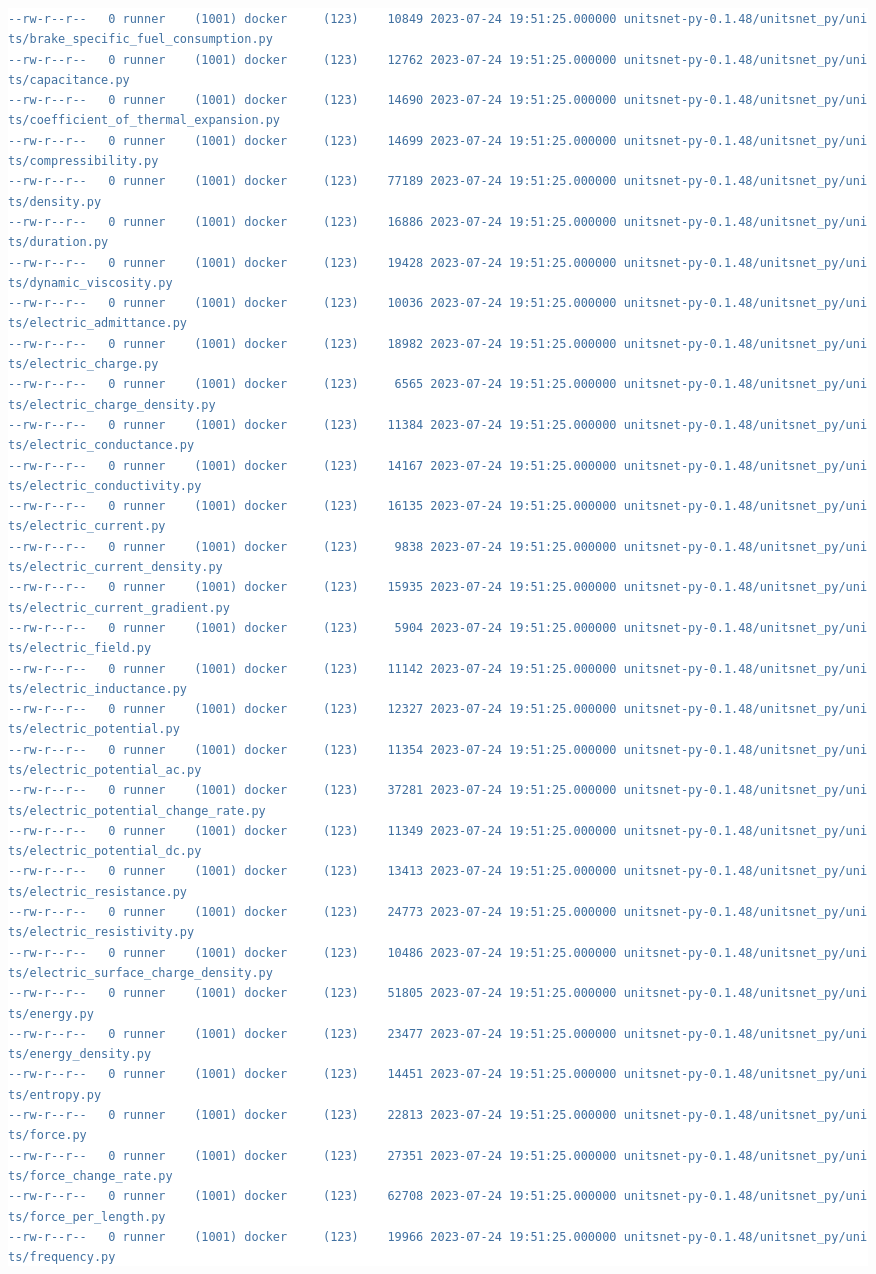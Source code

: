 ```diff
--rw-r--r--   0 runner    (1001) docker     (123)    10849 2023-07-24 19:51:25.000000 unitsnet-py-0.1.48/unitsnet_py/units/brake_specific_fuel_consumption.py
--rw-r--r--   0 runner    (1001) docker     (123)    12762 2023-07-24 19:51:25.000000 unitsnet-py-0.1.48/unitsnet_py/units/capacitance.py
--rw-r--r--   0 runner    (1001) docker     (123)    14690 2023-07-24 19:51:25.000000 unitsnet-py-0.1.48/unitsnet_py/units/coefficient_of_thermal_expansion.py
--rw-r--r--   0 runner    (1001) docker     (123)    14699 2023-07-24 19:51:25.000000 unitsnet-py-0.1.48/unitsnet_py/units/compressibility.py
--rw-r--r--   0 runner    (1001) docker     (123)    77189 2023-07-24 19:51:25.000000 unitsnet-py-0.1.48/unitsnet_py/units/density.py
--rw-r--r--   0 runner    (1001) docker     (123)    16886 2023-07-24 19:51:25.000000 unitsnet-py-0.1.48/unitsnet_py/units/duration.py
--rw-r--r--   0 runner    (1001) docker     (123)    19428 2023-07-24 19:51:25.000000 unitsnet-py-0.1.48/unitsnet_py/units/dynamic_viscosity.py
--rw-r--r--   0 runner    (1001) docker     (123)    10036 2023-07-24 19:51:25.000000 unitsnet-py-0.1.48/unitsnet_py/units/electric_admittance.py
--rw-r--r--   0 runner    (1001) docker     (123)    18982 2023-07-24 19:51:25.000000 unitsnet-py-0.1.48/unitsnet_py/units/electric_charge.py
--rw-r--r--   0 runner    (1001) docker     (123)     6565 2023-07-24 19:51:25.000000 unitsnet-py-0.1.48/unitsnet_py/units/electric_charge_density.py
--rw-r--r--   0 runner    (1001) docker     (123)    11384 2023-07-24 19:51:25.000000 unitsnet-py-0.1.48/unitsnet_py/units/electric_conductance.py
--rw-r--r--   0 runner    (1001) docker     (123)    14167 2023-07-24 19:51:25.000000 unitsnet-py-0.1.48/unitsnet_py/units/electric_conductivity.py
--rw-r--r--   0 runner    (1001) docker     (123)    16135 2023-07-24 19:51:25.000000 unitsnet-py-0.1.48/unitsnet_py/units/electric_current.py
--rw-r--r--   0 runner    (1001) docker     (123)     9838 2023-07-24 19:51:25.000000 unitsnet-py-0.1.48/unitsnet_py/units/electric_current_density.py
--rw-r--r--   0 runner    (1001) docker     (123)    15935 2023-07-24 19:51:25.000000 unitsnet-py-0.1.48/unitsnet_py/units/electric_current_gradient.py
--rw-r--r--   0 runner    (1001) docker     (123)     5904 2023-07-24 19:51:25.000000 unitsnet-py-0.1.48/unitsnet_py/units/electric_field.py
--rw-r--r--   0 runner    (1001) docker     (123)    11142 2023-07-24 19:51:25.000000 unitsnet-py-0.1.48/unitsnet_py/units/electric_inductance.py
--rw-r--r--   0 runner    (1001) docker     (123)    12327 2023-07-24 19:51:25.000000 unitsnet-py-0.1.48/unitsnet_py/units/electric_potential.py
--rw-r--r--   0 runner    (1001) docker     (123)    11354 2023-07-24 19:51:25.000000 unitsnet-py-0.1.48/unitsnet_py/units/electric_potential_ac.py
--rw-r--r--   0 runner    (1001) docker     (123)    37281 2023-07-24 19:51:25.000000 unitsnet-py-0.1.48/unitsnet_py/units/electric_potential_change_rate.py
--rw-r--r--   0 runner    (1001) docker     (123)    11349 2023-07-24 19:51:25.000000 unitsnet-py-0.1.48/unitsnet_py/units/electric_potential_dc.py
--rw-r--r--   0 runner    (1001) docker     (123)    13413 2023-07-24 19:51:25.000000 unitsnet-py-0.1.48/unitsnet_py/units/electric_resistance.py
--rw-r--r--   0 runner    (1001) docker     (123)    24773 2023-07-24 19:51:25.000000 unitsnet-py-0.1.48/unitsnet_py/units/electric_resistivity.py
--rw-r--r--   0 runner    (1001) docker     (123)    10486 2023-07-24 19:51:25.000000 unitsnet-py-0.1.48/unitsnet_py/units/electric_surface_charge_density.py
--rw-r--r--   0 runner    (1001) docker     (123)    51805 2023-07-24 19:51:25.000000 unitsnet-py-0.1.48/unitsnet_py/units/energy.py
--rw-r--r--   0 runner    (1001) docker     (123)    23477 2023-07-24 19:51:25.000000 unitsnet-py-0.1.48/unitsnet_py/units/energy_density.py
--rw-r--r--   0 runner    (1001) docker     (123)    14451 2023-07-24 19:51:25.000000 unitsnet-py-0.1.48/unitsnet_py/units/entropy.py
--rw-r--r--   0 runner    (1001) docker     (123)    22813 2023-07-24 19:51:25.000000 unitsnet-py-0.1.48/unitsnet_py/units/force.py
--rw-r--r--   0 runner    (1001) docker     (123)    27351 2023-07-24 19:51:25.000000 unitsnet-py-0.1.48/unitsnet_py/units/force_change_rate.py
--rw-r--r--   0 runner    (1001) docker     (123)    62708 2023-07-24 19:51:25.000000 unitsnet-py-0.1.48/unitsnet_py/units/force_per_length.py
--rw-r--r--   0 runner    (1001) docker     (123)    19966 2023-07-24 19:51:25.000000 unitsnet-py-0.1.48/unitsnet_py/units/frequency.py
```